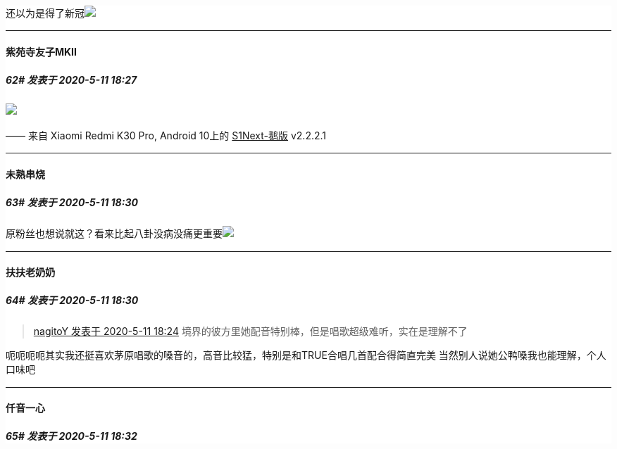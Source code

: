 


还以为是得了新冠<img src="https://static.saraba1st.com/image/smiley/face2017/068.png" referrerpolicy="no-referrer">







-----

####  紫苑寺友子MKII  
##### 62#       发表于 2020-5-11 18:27



<img src="https://p.sda1.dev/0/9caf09cb7fad031c735aa71c0dafc5bb/IMG_1B0945821725C96F74768D7875D0FFD8.jpeg" referrerpolicy="no-referrer">

—— 来自 Xiaomi Redmi K30 Pro, Android 10上的 [S1Next-鹅版](https://github.com/ykrank/S1-Next/releases) v2.2.2.1







-----

####  未熟串烧  
##### 63#       发表于 2020-5-11 18:30




原粉丝也想说就这？看来比起八卦没病没痛更重要<img src="https://static.saraba1st.com/image/smiley/face2017/068.png" referrerpolicy="no-referrer">







-----

####  扶扶老奶奶  
##### 64#       发表于 2020-5-11 18:30



<blockquote><a href="httphttps://bbs.saraba1st.com/2b/forum.php?mod=redirect&amp;goto=findpost&amp;pid=47381828&amp;ptid=1934021" target="_blank">nagitoY 发表于 2020-5-11 18:24</a>
境界的彼方里她配音特别棒，但是唱歌超级难听，实在是理解不了</blockquote>
呃呃呃呃其实我还挺喜欢茅原唱歌的嗓音的，高音比较猛，特别是和TRUE合唱几首配合得简直完美
当然别人说她公鸭嗓我也能理解，个人口味吧







-----

####  仟音一心  
##### 65#       发表于 2020-5-11 18:32
